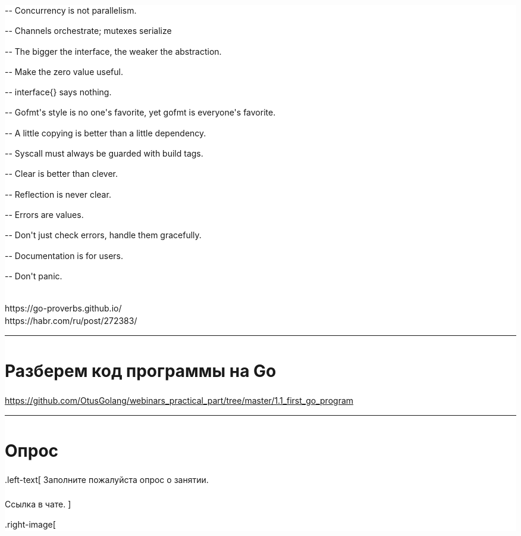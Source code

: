 -- Concurrency is not parallelism.

-- Channels orchestrate; mutexes serialize

-- The bigger the interface, the weaker the abstraction.

-- Make the zero value useful.

-- interface{} says nothing.

-- Gofmt's style is no one's favorite, yet gofmt is everyone's 
favorite.

-- A little copying is better than a little dependency.

-- Syscall must always be guarded with build tags.

-- Clear is better than clever.

-- Reflection is never clear.

-- Errors are values.

-- Don't just check errors, handle them gracefully.

-- Documentation is for users.

-- Don't panic.

<br>
https://go-proverbs.github.io/
<br>
https://habr.com/ru/post/272383/

---

# Разберем код программы на Go

https://github.com/OtusGolang/webinars_practical_part/tree/master/1.1_first_go_program

---

# Опрос

.left-text[
  Заполните пожалуйста опрос о занятии.
  <br><br>
  Ссылка в чате.
]

.right-image[